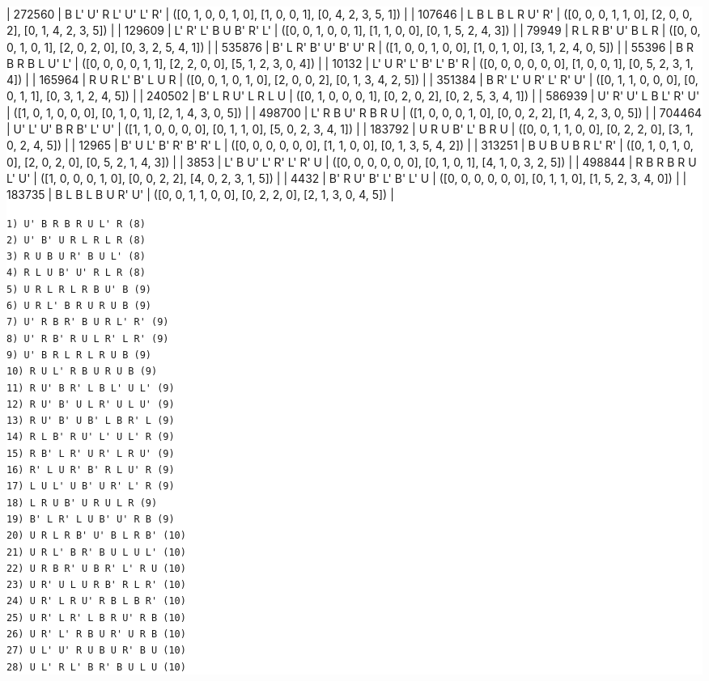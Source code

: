 | 272560 | B L' U' R L' U' L' R' | ([0, 1, 0, 0, 1, 0], [1, 0, 0, 1], [0, 4, 2, 3, 5, 1]) |
| 107646 | L B L B L R U' R' | ([0, 0, 0, 1, 1, 0], [2, 0, 0, 2], [0, 1, 4, 2, 3, 5]) |
| 129609 | L' R' L' B U B' R' L' | ([0, 0, 1, 0, 0, 1], [1, 1, 0, 0], [0, 1, 5, 2, 4, 3]) |
| 79949 | R L R B' U' B L R | ([0, 0, 0, 1, 0, 1], [2, 0, 2, 0], [0, 3, 2, 5, 4, 1]) |
| 535876 | B' L R' B' U' B' U' R | ([1, 0, 0, 1, 0, 0], [1, 0, 1, 0], [3, 1, 2, 4, 0, 5]) |
| 55396 | B R B R B L U' L' | ([0, 0, 0, 0, 1, 1], [2, 2, 0, 0], [5, 1, 2, 3, 0, 4]) |
| 10132 | L' U R' L' B' L' B' R | ([0, 0, 0, 0, 0, 0], [1, 0, 0, 1], [0, 5, 2, 3, 1, 4]) |
| 165964 | R U R L' B' L U R | ([0, 0, 1, 0, 1, 0], [2, 0, 0, 2], [0, 1, 3, 4, 2, 5]) |
| 351384 | B R' L' U R' L' R' U' | ([0, 1, 1, 0, 0, 0], [0, 0, 1, 1], [0, 3, 1, 2, 4, 5]) |
| 240502 | B' L R U' L R L U | ([0, 1, 0, 0, 0, 1], [0, 2, 0, 2], [0, 2, 5, 3, 4, 1]) |
| 586939 | U' R' U' L B L' R' U' | ([1, 0, 1, 0, 0, 0], [0, 1, 0, 1], [2, 1, 4, 3, 0, 5]) |
| 498700 | L' R B U' R B R U | ([1, 0, 0, 0, 1, 0], [0, 0, 2, 2], [1, 4, 2, 3, 0, 5]) |
| 704464 | U' L' U' B R B' L' U' | ([1, 1, 0, 0, 0, 0], [0, 1, 1, 0], [5, 0, 2, 3, 4, 1]) |
| 183792 | U R U B' L' B R U | ([0, 0, 1, 1, 0, 0], [0, 2, 2, 0], [3, 1, 0, 2, 4, 5]) |
| 12965 | B' U L' B' R' B' R' L | ([0, 0, 0, 0, 0, 0], [1, 1, 0, 0], [0, 1, 3, 5, 4, 2]) |
| 313251 | B U B U B R L' R' | ([0, 1, 0, 1, 0, 0], [2, 0, 2, 0], [0, 5, 2, 1, 4, 3]) |
| 3853 | L' B U' L' R' L' R' U | ([0, 0, 0, 0, 0, 0], [0, 1, 0, 1], [4, 1, 0, 3, 2, 5]) |
| 498844 | R B R B R U L' U' | ([1, 0, 0, 0, 1, 0], [0, 0, 2, 2], [4, 0, 2, 3, 1, 5]) |
| 4432 | B' R U' B' L' B' L' U | ([0, 0, 0, 0, 0, 0], [0, 1, 1, 0], [1, 5, 2, 3, 4, 0]) |
| 183735 | B L B L B U R' U' | ([0, 0, 1, 1, 0, 0], [0, 2, 2, 0], [2, 1, 3, 0, 4, 5]) |


```
1) U' B R B R U L' R (8)
2) U' B' U R L R L R (8)
3) R U B U R' B U L' (8)
4) R L U B' U' R L R (8)
5) U R L R L R B U' B (9)
6) U R L' B R U R U B (9)
7) U' R B R' B U R L' R' (9)
8) U' R B' R U L R' L R' (9)
9) U' B R L R L R U B (9)
10) R U L' R B U R U B (9)
11) R U' B R' L B L' U L' (9)
12) R U' B' U L R' U L U' (9)
13) R U' B' U B' L B R' L (9)
14) R L B' R U' L' U L' R (9)
15) R B' L R' U R' L R U' (9)
16) R' L U R' B' R L U' R (9)
17) L U L' U B' U R' L' R (9)
18) L R U B' U R U L R (9)
19) B' L R' L U B' U' R B (9)
20) U R L R B' U' B L R B' (10)
21) U R L' B R' B U L U L' (10)
22) U R B R' U B R' L' R U (10)
23) U R' U L U R B' R L R' (10)
24) U R' L R U' R B L B R' (10)
25) U R' L R' L B R U' R B (10)
26) U R' L' R B U R' U R B (10)
27) U L' U' R U B U R' B U (10)
28) U L' R L' B R' B U L U (10)
```